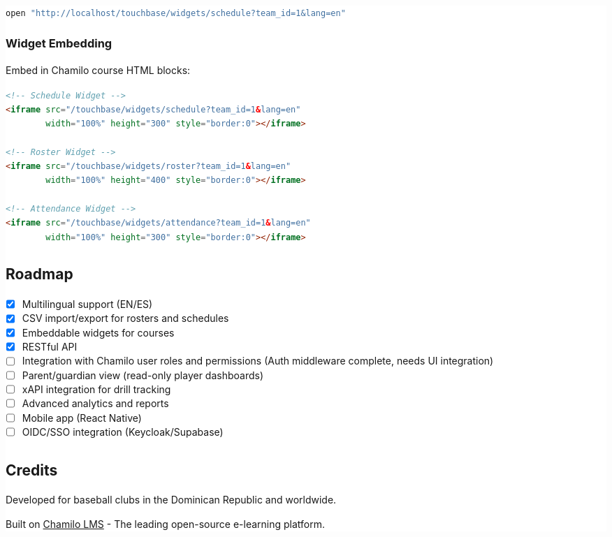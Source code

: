 ```bash
open "http://localhost/touchbase/widgets/schedule?team_id=1&lang=en"
```

### Widget Embedding

Embed in Chamilo course HTML blocks:

```html
<!-- Schedule Widget -->
<iframe src="/touchbase/widgets/schedule?team_id=1&lang=en"
        width="100%" height="300" style="border:0"></iframe>

<!-- Roster Widget -->
<iframe src="/touchbase/widgets/roster?team_id=1&lang=en"
        width="100%" height="400" style="border:0"></iframe>

<!-- Attendance Widget -->
<iframe src="/touchbase/widgets/attendance?team_id=1&lang=en"
        width="100%" height="300" style="border:0"></iframe>
```

## Roadmap

- [x] Multilingual support (EN/ES)
- [x] CSV import/export for rosters and schedules
- [x] Embeddable widgets for courses
- [x] RESTful API
- [ ] Integration with Chamilo user roles and permissions (Auth middleware complete, needs UI integration)
- [ ] Parent/guardian view (read-only player dashboards)
- [ ] xAPI integration for drill tracking
- [ ] Advanced analytics and reports
- [ ] Mobile app (React Native)
- [ ] OIDC/SSO integration (Keycloak/Supabase)

## Credits

Developed for baseball clubs in the Dominican Republic and worldwide.

Built on [Chamilo LMS](https://chamilo.org) - The leading open-source e-learning platform.
